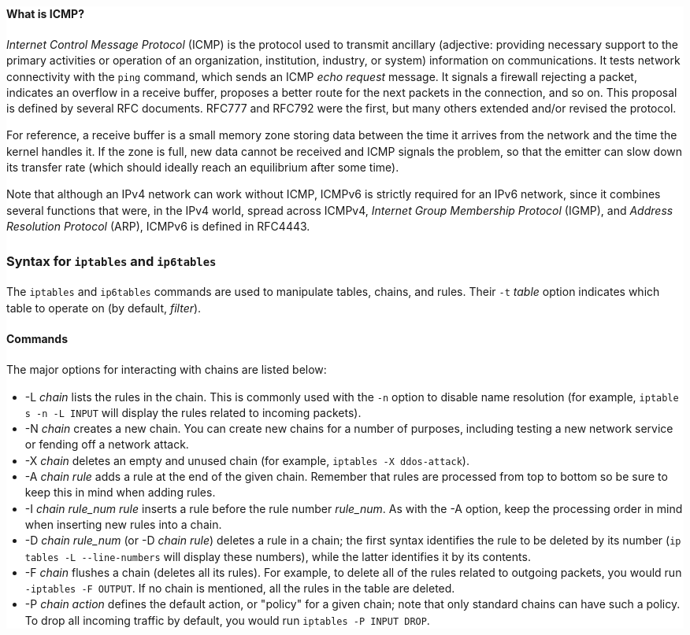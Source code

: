 #### What is ICMP?
*Internet Control Message Protocol* (ICMP) is the protocol used to transmit ancillary (adjective: providing
necessary support to the primary activities or operation of an organization, institution, industry, or system)
information on communications. It tests network connectivity with the `ping` command, which sends an ICMP
*echo request* message. It signals a firewall rejecting a packet, indicates an overflow in a receive buffer,
proposes a better route for the next packets in the connection, and so on. This proposal is defined by several
RFC documents. RFC777 and RFC792 were the first, but many others extended and/or revised the protocol.

For reference, a receive buffer is a small memory zone storing data between the time it arrives from the
network and the time the kernel handles it. If the zone is full, new data cannot be received and ICMP
signals the problem, so that the emitter can slow down its transfer rate (which should ideally reach an
equilibrium after some time).

Note that although an IPv4 network can work without ICMP, ICMPv6 is strictly required for an IPv6 network,
since it combines several functions that were, in the IPv4 world, spread across ICMPv4, 
*Internet Group Membership Protocol* (IGMP), and *Address Resolution Protocol* (ARP), ICMPv6 is defined in
RFC4443.

### Syntax for `iptables` and `ip6tables`
The `iptables` and `ip6tables` commands are used to manipulate tables, chains, and rules. Their `-t` *table*
option indicates which table to operate on (by default, *filter*).

#### Commands
The major options for interacting with chains are listed below:
* -L *chain* lists the rules in the chain. This is commonly used with the `-n` option to disable name resolution
  (for example, `iptables -n -L INPUT` will display the rules related to incoming packets).
* -N *chain* creates a new chain. You can create new chains for a number of purposes, including testing a new
  network service or fending off a network attack.
* -X *chain* deletes an empty and unused chain (for example, `iptables -X ddos-attack`).
* -A *chain rule* adds a rule at the end of the given chain. Remember that rules are processed from top
  to bottom so be sure to keep this in mind when adding rules.
* -I *chain rule_num rule* inserts a rule before the rule number *rule_num*. As with the -A option,
  keep the processing order in mind when inserting new rules into a chain.
* -D *chain rule_num* (or -D *chain rule*) deletes a rule in a chain; the first syntax identifies the rule
  to be deleted by its number (`iptables -L --line-numbers` will display these numbers), while the latter
  identifies it by its contents.
* -F *chain* flushes a chain (deletes all its rules). For example, to delete all of the rules related
  to outgoing packets, you would run `-iptables -F OUTPUT`. If no chain is mentioned, all the rules in the
  table are deleted.
* -P *chain action* defines the default action, or "policy" for a given chain; note that only standard
  chains can have such a policy. To drop all incoming traffic by default, you would run `iptables -P INPUT DROP`.

